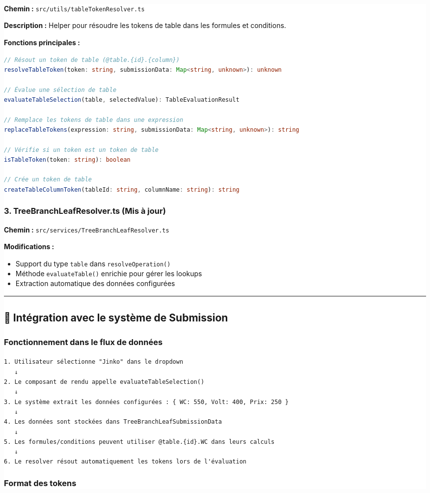 **Chemin :** `src/utils/tableTokenResolver.ts`

**Description :** Helper pour résoudre les tokens de table dans les formules et conditions.

**Fonctions principales :**

```typescript
// Résout un token de table (@table.{id}.{column})
resolveTableToken(token: string, submissionData: Map<string, unknown>): unknown

// Évalue une sélection de table
evaluateTableSelection(table, selectedValue): TableEvaluationResult

// Remplace les tokens de table dans une expression
replaceTableTokens(expression: string, submissionData: Map<string, unknown>): string

// Vérifie si un token est un token de table
isTableToken(token: string): boolean

// Crée un token de table
createTableColumnToken(tableId: string, columnName: string): string
```

### 3. TreeBranchLeafResolver.ts (Mis à jour)

**Chemin :** `src/services/TreeBranchLeafResolver.ts`

**Modifications :**
- Support du type `table` dans `resolveOperation()`
- Méthode `evaluateTable()` enrichie pour gérer les lookups
- Extraction automatique des données configurées

---

## 🔄 Intégration avec le système de Submission

### Fonctionnement dans le flux de données

```
1. Utilisateur sélectionne "Jinko" dans le dropdown
   ↓
2. Le composant de rendu appelle evaluateTableSelection()
   ↓
3. Le système extrait les données configurées : { WC: 550, Volt: 400, Prix: 250 }
   ↓
4. Les données sont stockées dans TreeBranchLeafSubmissionData
   ↓
5. Les formules/conditions peuvent utiliser @table.{id}.WC dans leurs calculs
   ↓
6. Le resolver résout automatiquement les tokens lors de l'évaluation
```

### Format des tokens
